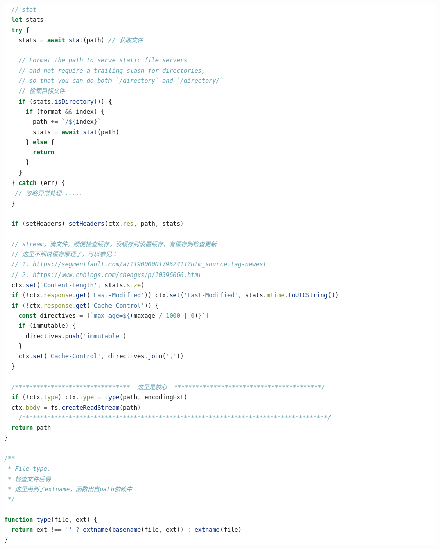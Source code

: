 ```javascript
  // stat
  let stats
  try {
    stats = await stat(path) // 获取文件

    // Format the path to serve static file servers
    // and not require a trailing slash for directories,
    // so that you can do both `/directory` and `/directory/`
    // 检索目标文件
    if (stats.isDirectory()) {
      if (format && index) {
        path += `/${index}`
        stats = await stat(path)
      } else {
        return
      }
    }
  } catch (err) {
   // 忽略异常处理......
  }

  if (setHeaders) setHeaders(ctx.res, path, stats)

  // stream，流文件，顺便检查缓存，没缓存则设置缓存，有缓存则检查更新
  // 这里不细说缓存原理了，可以参见：
  // 1. https://segmentfault.com/a/1190000017962411?utm_source=tag-newest
  // 2. https://www.cnblogs.com/chengxs/p/10396066.html
  ctx.set('Content-Length', stats.size)
  if (!ctx.response.get('Last-Modified')) ctx.set('Last-Modified', stats.mtime.toUTCString())
  if (!ctx.response.get('Cache-Control')) {
    const directives = [`max-age=${(maxage / 1000 | 0)}`]
    if (immutable) {
      directives.push('immutable')
    }
    ctx.set('Cache-Control', directives.join(','))
  }
  
  /********************************  这里是核心  *****************************************/
  if (!ctx.type) ctx.type = type(path, encodingExt)
  ctx.body = fs.createReadStream(path)
	/*************************************************************************************/
  return path
}

/**
 * File type.
 * 检查文件后缀
 * 这里用到了extname，函数出自path依赖中
 */

function type(file, ext) {
  return ext !== '' ? extname(basename(file, ext)) : extname(file)
}

```
